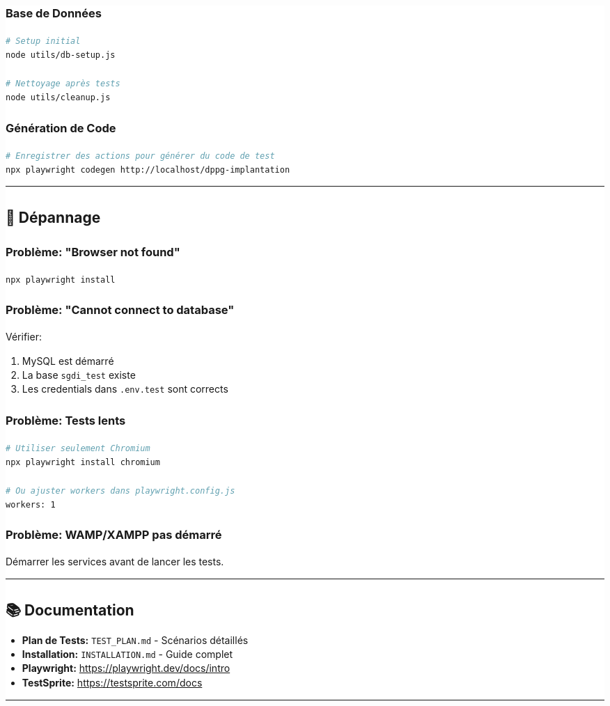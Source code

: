 ### Base de Données

```bash
# Setup initial
node utils/db-setup.js

# Nettoyage après tests
node utils/cleanup.js
```

### Génération de Code

```bash
# Enregistrer des actions pour générer du code de test
npx playwright codegen http://localhost/dppg-implantation
```

---

## 🐛 Dépannage

### Problème: "Browser not found"

```bash
npx playwright install
```

### Problème: "Cannot connect to database"

Vérifier:
1. MySQL est démarré
2. La base `sgdi_test` existe
3. Les credentials dans `.env.test` sont corrects

### Problème: Tests lents

```bash
# Utiliser seulement Chromium
npx playwright install chromium

# Ou ajuster workers dans playwright.config.js
workers: 1
```

### Problème: WAMP/XAMPP pas démarré

Démarrer les services avant de lancer les tests.

---

## 📚 Documentation

- **Plan de Tests:** `TEST_PLAN.md` - Scénarios détaillés
- **Installation:** `INSTALLATION.md` - Guide complet
- **Playwright:** https://playwright.dev/docs/intro
- **TestSprite:** https://testsprite.com/docs

---